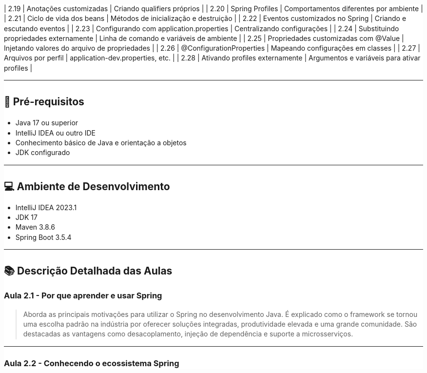 | 2.19 | Anotações customizadas                   | Criando qualifiers próprios                  |
| 2.20 | Spring Profiles                          | Comportamentos diferentes por ambiente       |
| 2.21 | Ciclo de vida dos beans                  | Métodos de inicialização e destruição        |
| 2.22 | Eventos customizados no Spring           | Criando e escutando eventos                  |
| 2.23 | Configurando com application.properties  | Centralizando configurações                  |
| 2.24 | Substituindo propriedades externamente   | Linha de comando e variáveis de ambiente     |
| 2.25 | Propriedades customizadas com @Value     | Injetando valores do arquivo de propriedades |
| 2.26 | @ConfigurationProperties                 | Mapeando configurações em classes            |
| 2.27 | Arquivos por perfil                      | application-dev.properties, etc.             |
| 2.28 | Ativando profiles externamente           | Argumentos e variáveis para ativar profiles  |

---

## 🔧 Pré-requisitos

- Java 17 ou superior
- IntelliJ IDEA ou outro IDE
- Conhecimento básico de Java e orientação a objetos
- JDK configurado

---

## 💻 Ambiente de Desenvolvimento

- IntelliJ IDEA 2023.1
- JDK 17
- Maven 3.8.6
- Spring Boot 3.5.4

---

## 📚 Descrição Detalhada das Aulas

### Aula 2.1 - Por que aprender e usar Spring

> Aborda as principais motivações para utilizar o Spring no desenvolvimento Java. É explicado como o framework se tornou uma escolha padrão na indústria por oferecer soluções integradas, produtividade elevada e uma grande comunidade. São destacadas as vantagens como desacoplamento, injeção de dependência e suporte a microsserviços.

---

### Aula 2.2 - Conhecendo o ecossistema Spring
